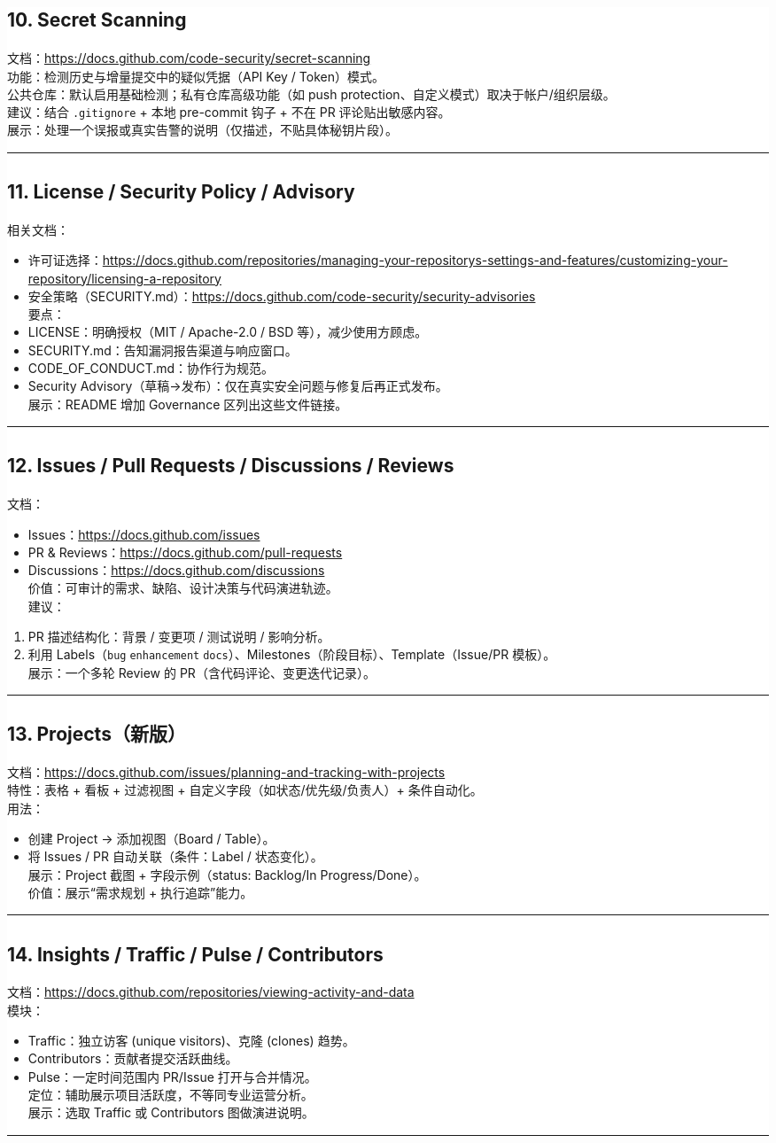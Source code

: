 
## 10. Secret Scanning
文档：<https://docs.github.com/code-security/secret-scanning>  
功能：检测历史与增量提交中的疑似凭据（API Key / Token）模式。  
公共仓库：默认启用基础检测；私有仓库高级功能（如 push protection、自定义模式）取决于帐户/组织层级。  
建议：结合 `.gitignore` + 本地 pre-commit 钩子 + 不在 PR 评论贴出敏感内容。  
展示：处理一个误报或真实告警的说明（仅描述，不贴具体秘钥片段）。

---

## 11. License / Security Policy / Advisory
相关文档：  
- 许可证选择：<https://docs.github.com/repositories/managing-your-repositorys-settings-and-features/customizing-your-repository/licensing-a-repository>  
- 安全策略（SECURITY.md）：<https://docs.github.com/code-security/security-advisories>  
要点：
- LICENSE：明确授权（MIT / Apache-2.0 / BSD 等），减少使用方顾虑。
- SECURITY.md：告知漏洞报告渠道与响应窗口。
- CODE_OF_CONDUCT.md：协作行为规范。
- Security Advisory（草稿→发布）：仅在真实安全问题与修复后再正式发布。  
展示：README 增加 Governance 区列出这些文件链接。

---

## 12. Issues / Pull Requests / Discussions / Reviews
文档：  
- Issues：<https://docs.github.com/issues>  
- PR & Reviews：<https://docs.github.com/pull-requests>  
- Discussions：<https://docs.github.com/discussions>  
价值：可审计的需求、缺陷、设计决策与代码演进轨迹。  
建议：
1. PR 描述结构化：背景 / 变更项 / 测试说明 / 影响分析。
2. 利用 Labels（`bug` `enhancement` `docs`）、Milestones（阶段目标）、Template（Issue/PR 模板）。  
展示：一个多轮 Review 的 PR（含代码评论、变更迭代记录）。

---

## 13. Projects（新版）
文档：<https://docs.github.com/issues/planning-and-tracking-with-projects>  
特性：表格 + 看板 + 过滤视图 + 自定义字段（如状态/优先级/负责人）+ 条件自动化。  
用法：  
- 创建 Project → 添加视图（Board / Table）。  
- 将 Issues / PR 自动关联（条件：Label / 状态变化）。  
展示：Project 截图 + 字段示例（status: Backlog/In Progress/Done）。  
价值：展示“需求规划 + 执行追踪”能力。

---

## 14. Insights / Traffic / Pulse / Contributors
文档：<https://docs.github.com/repositories/viewing-activity-and-data>  
模块：
- Traffic：独立访客 (unique visitors)、克隆 (clones) 趋势。
- Contributors：贡献者提交活跃曲线。
- Pulse：一定时间范围内 PR/Issue 打开与合并情况。  
定位：辅助展示项目活跃度，不等同专业运营分析。  
展示：选取 Traffic 或 Contributors 图做演进说明。

---